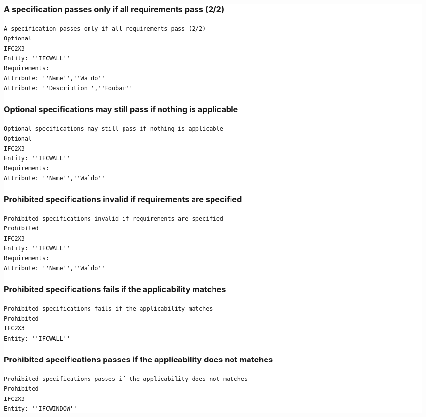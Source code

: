 ### A specification passes only if all requirements pass (2/2)

``` ids ids/pass-a_specification_passes_only_if_all_requirements_pass_2_2.ids
A specification passes only if all requirements pass (2/2)
Optional
IFC2X3
Entity: ''IFCWALL''
Requirements:
Attribute: ''Name'',''Waldo''
Attribute: ''Description'',''Foobar''
```

### Optional specifications may still pass if nothing is applicable

``` ids ids/pass-optional_specifications_may_still_pass_if_nothing_is_applicable.ids
Optional specifications may still pass if nothing is applicable
Optional
IFC2X3
Entity: ''IFCWALL''
Requirements:
Attribute: ''Name'',''Waldo''
```

### Prohibited specifications invalid if requirements are specified

``` ids ids/invalid-prohibited_specifications_invalid_if_requirements_are_specified.ids
Prohibited specifications invalid if requirements are specified
Prohibited
IFC2X3
Entity: ''IFCWALL''
Requirements:
Attribute: ''Name'',''Waldo''
```

### Prohibited specifications fails if the applicability matches

``` ids ids/fail-prohibited_specifications_fails_if_the_applicability_matches.ids
Prohibited specifications fails if the applicability matches
Prohibited
IFC2X3
Entity: ''IFCWALL''
```

### Prohibited specifications passes if the applicability does not matches

``` ids ids/pass-prohibited_specifications_passes_if_the_applicability_does_not_matches.ids
Prohibited specifications passes if the applicability does not matches
Prohibited
IFC2X3
Entity: ''IFCWINDOW''
```
